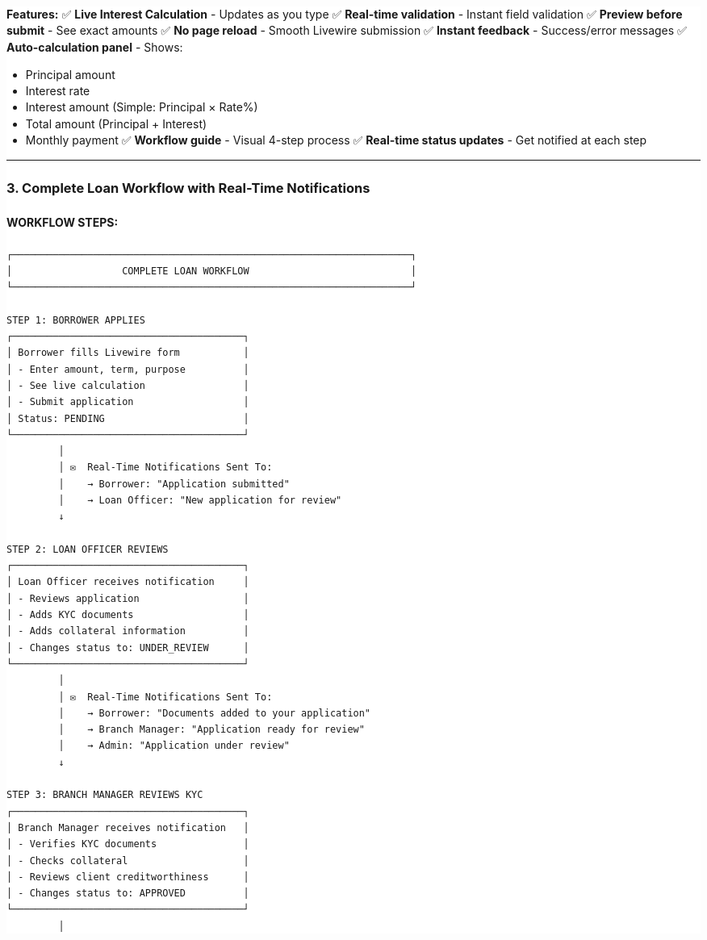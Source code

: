 **Features:**
✅ **Live Interest Calculation** - Updates as you type
✅ **Real-time validation** - Instant field validation
✅ **Preview before submit** - See exact amounts
✅ **No page reload** - Smooth Livewire submission
✅ **Instant feedback** - Success/error messages
✅ **Auto-calculation panel** - Shows:
  - Principal amount
  - Interest rate
  - Interest amount (Simple: Principal × Rate%)
  - Total amount (Principal + Interest)
  - Monthly payment
✅ **Workflow guide** - Visual 4-step process
✅ **Real-time status updates** - Get notified at each step

---

### 3. Complete Loan Workflow with Real-Time Notifications

#### WORKFLOW STEPS:

```
┌─────────────────────────────────────────────────────────────────────┐
│                   COMPLETE LOAN WORKFLOW                            │
└─────────────────────────────────────────────────────────────────────┘

STEP 1: BORROWER APPLIES
┌────────────────────────────────────────┐
│ Borrower fills Livewire form           │
│ - Enter amount, term, purpose          │
│ - See live calculation                 │
│ - Submit application                   │
│ Status: PENDING                        │
└────────────────────────────────────────┘
         │
         │ ✉️  Real-Time Notifications Sent To:
         │    → Borrower: "Application submitted"
         │    → Loan Officer: "New application for review"
         ↓

STEP 2: LOAN OFFICER REVIEWS
┌────────────────────────────────────────┐
│ Loan Officer receives notification     │
│ - Reviews application                  │
│ - Adds KYC documents                   │
│ - Adds collateral information          │
│ - Changes status to: UNDER_REVIEW      │
└────────────────────────────────────────┘
         │
         │ ✉️  Real-Time Notifications Sent To:
         │    → Borrower: "Documents added to your application"
         │    → Branch Manager: "Application ready for review"
         │    → Admin: "Application under review"
         ↓

STEP 3: BRANCH MANAGER REVIEWS KYC
┌────────────────────────────────────────┐
│ Branch Manager receives notification   │
│ - Verifies KYC documents               │
│ - Checks collateral                    │
│ - Reviews client creditworthiness      │
│ - Changes status to: APPROVED          │
└────────────────────────────────────────┘
         │
```